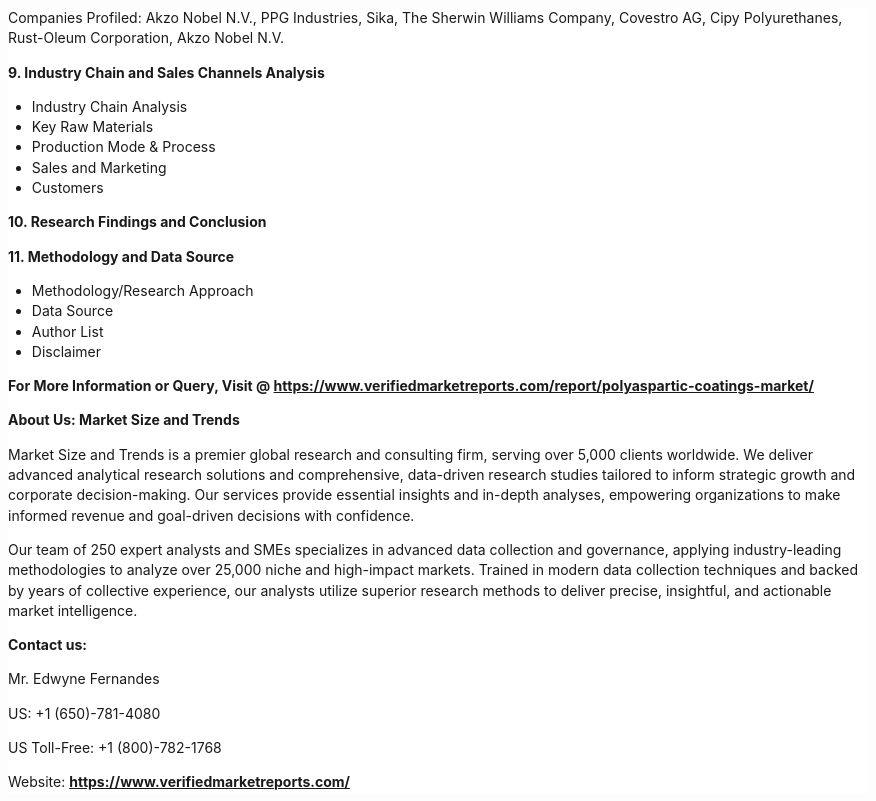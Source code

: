 Companies Profiled: Akzo Nobel N.V., PPG Industries, Sika, The Sherwin Williams Company, Covestro AG, Cipy Polyurethanes, Rust-Oleum Corporation, Akzo Nobel N.V.</strong></p><p><strong>9. Industry Chain and Sales Channels Analysis</strong></p><ul><li>Industry Chain Analysis</li><li>Key Raw Materials</li><li>Production Mode &amp; Process</li><li>Sales and Marketing</li><li>Customers</li></ul><p><strong>10. Research Findings and Conclusion</strong></p><p><strong>11. Methodology and Data Source</strong></p><ul><li>Methodology/Research Approach</li><li>Data Source</li><li>Author List</li><li>Disclaimer</li></ul></p><p><strong>For More Information or Query, Visit @ <a href="https://www.verifiedmarketreports.com/report/polyaspartic-coatings-market/">https://www.verifiedmarketreports.com/report/polyaspartic-coatings-market/</a></strong></p><p><strong>About Us: Market Size and Trends</strong></p><p>Market Size and Trends is a premier global research and consulting firm, serving over 5,000 clients worldwide. We deliver advanced analytical research solutions and comprehensive, data-driven research studies tailored to inform strategic growth and corporate decision-making. Our services provide essential insights and in-depth analyses, empowering organizations to make informed revenue and goal-driven decisions with confidence.</p><p>Our team of 250 expert analysts and SMEs specializes in advanced data collection and governance, applying industry-leading methodologies to analyze over 25,000 niche and high-impact markets. Trained in modern data collection techniques and backed by years of collective experience, our analysts utilize superior research methods to deliver precise, insightful, and actionable market intelligence.</p><p><strong>Contact us:</strong></p><p>Mr. Edwyne Fernandes</p><p>US: +1 (650)-781-4080</p><p>US Toll-Free: +1 (800)-782-1768</p><p>Website: <strong><a href="https://www.verifiedmarketreports.com/">https://www.verifiedmarketreports.com/</a></strong></p>
